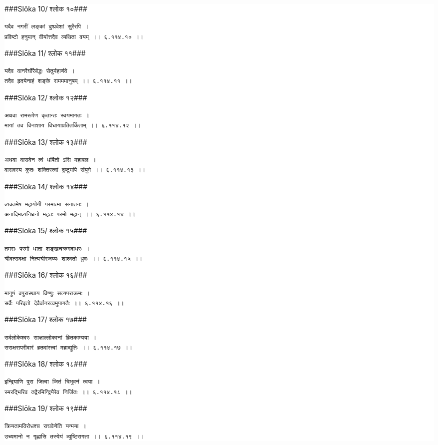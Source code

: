 
###Slōka 10/ श्लोक १०###


    यदैव नगरीं लङ्कां दुष्प्रवेशां सुरैरपि ।
    प्रविष्टो हनुमान् वीर्यात्तदैव व्यथिता वयम् ।। ६.११४.१० ।।


###Slōka 11/ श्लोक ११###


    यदैव वानरैर्घोरैर्बद्धः सेतुर्महार्णवे ।
    तदैव हृदयेनाहं शङ्के रामममानुषम् ।। ६.११४.११ ।।


###Slōka 12/ श्लोक १२###


    अथवा रामरूपेण कृतान्तः स्वयमागतः ।
    मायां तव विनाशाय विधायाप्रतितर्किताम् ।। ६.११४.१२ ।।


###Slōka 13/ श्लोक १३###


    अथवा वासवेन त्वं धर्षितो ऽसि महाबल ।
    वासवस्य कुतः शक्तिस्त्वां द्रष्टुमपि संयुगे ।। ६.११४.१३ ।।


###Slōka 14/ श्लोक १४###


    व्यक्तमेष महायोगी परमात्मा सनातनः ।
    अनादिमध्यनिधनो महतः परमो महान् ।। ६.११४.१४ ।।


###Slōka 15/ श्लोक १५###


    तमसः परमो धाता शङ्खचक्रगदाधरः ।
    श्रीवत्सवक्षा नित्यश्रीरजय्यः शाश्वतो ध्रुवः ।। ६.११४.१५ ।।


###Slōka 16/ श्लोक १६###


    मानुषं वपुरास्थाय विष्णुः सत्यपराक्रमः ।
    सर्वैः परिवृतो देवैर्वानरत्वमुपागतैः ।। ६.११४.१६ ।।


###Slōka 17/ श्लोक १७###


    सर्वलोकेश्वरः साक्षाल्लोकानां हितकाम्यया ।
    सराक्षसपरीवारं हतवांस्त्वां महाद्युतिः ।। ६.११४.१७ ।।


###Slōka 18/ श्लोक १८###


    इन्द्रियाणि पुरा जित्वा जितं त्रिभुवनं त्वया ।
    स्मरद्भिरिव तद्वैरमिन्द्रियैरेव निर्जितः ।। ६.११४.१८ ।।


###Slōka 19/ श्लोक १९###


    क्रियतामविरोधश्च राघवेणेति यन्मया ।
    उच्यमानो न गृह्णासि तस्येयं व्युष्टिरागता ।। ६.११४.१९ ।।
